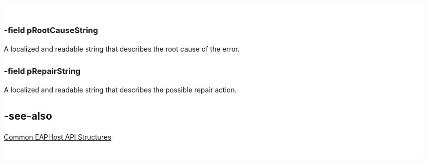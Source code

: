 </td>
</tr>
</table>
 


### -field pRootCauseString

A localized and readable string that describes the root cause of the error. 


### -field pRepairString

A localized and readable string that describes the possible repair action.



## -see-also




<a href="https://msdn.microsoft.com/f6f3b909-1e89-47f8-853c-c0f3f2414817">Common EAPHost API Structures</a>
 

 

